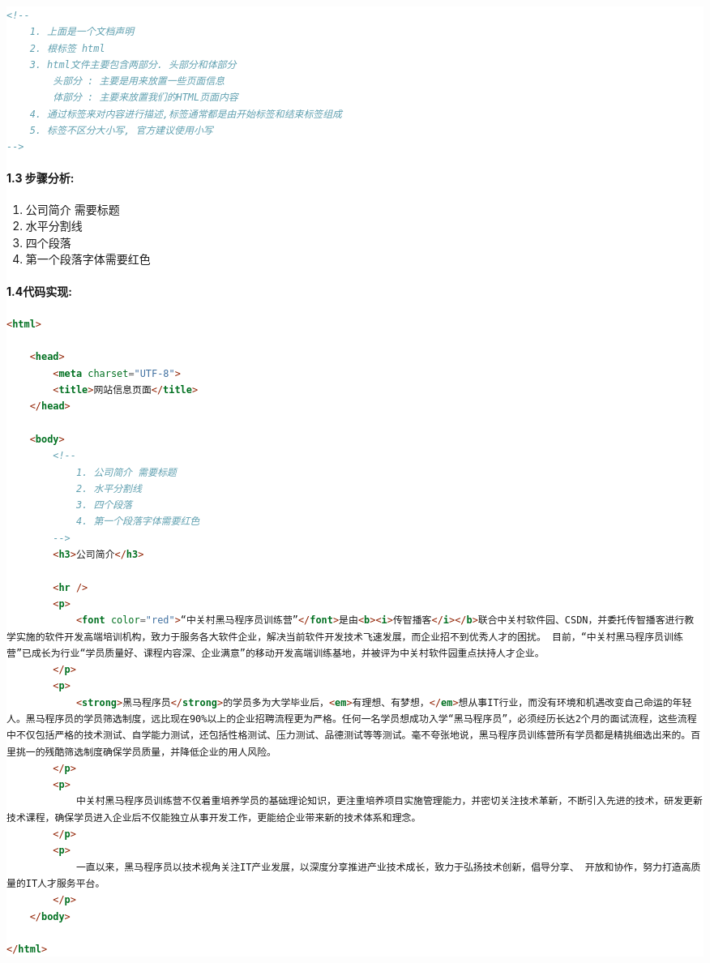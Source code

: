 ```html
<!--
	1. 上面是一个文档声明 
	2. 根标签 html
	3. html文件主要包含两部分. 头部分和体部分
		头部分 : 主要是用来放置一些页面信息
		体部分 : 主要来放置我们的HTML页面内容
	4. 通过标签来对内容进行描述,标签通常都是由开始标签和结束标签组成  
	5. 标签不区分大小写, 官方建议使用小写
-->
```

#### 1.3 步骤分析:

1. 公司简介 需要标题
2. 水平分割线
3. 四个段落
4. 第一个段落字体需要红色

#### 1.4代码实现:

```html
<html>

	<head>
		<meta charset="UTF-8">
		<title>网站信息页面</title>
	</head>

	<body>
		<!--
			1. 公司简介 需要标题
			2. 水平分割线
			3. 四个段落
			4. 第一个段落字体需要红色
		-->
		<h3>公司简介</h3>

		<hr />
		<p>
			<font color="red">“中关村黑马程序员训练营”</font>是由<b><i>传智播客</i></b>联合中关村软件园、CSDN，并委托传智播客进行教学实施的软件开发高端培训机构，致力于服务各大软件企业，解决当前软件开发技术飞速发展，而企业招不到优秀人才的困扰。 目前，“中关村黑马程序员训练营”已成长为行业“学员质量好、课程内容深、企业满意”的移动开发高端训练基地，并被评为中关村软件园重点扶持人才企业。
		</p>
		<p>
			<strong>黑马程序员</strong>的学员多为大学毕业后，<em>有理想、有梦想，</em>想从事IT行业，而没有环境和机遇改变自己命运的年轻人。黑马程序员的学员筛选制度，远比现在90%以上的企业招聘流程更为严格。任何一名学员想成功入学“黑马程序员”，必须经历长达2个月的面试流程，这些流程中不仅包括严格的技术测试、自学能力测试，还包括性格测试、压力测试、品德测试等等测试。毫不夸张地说，黑马程序员训练营所有学员都是精挑细选出来的。百里挑一的残酷筛选制度确保学员质量，并降低企业的用人风险。
		</p>
		<p>
			中关村黑马程序员训练营不仅着重培养学员的基础理论知识，更注重培养项目实施管理能力，并密切关注技术革新，不断引入先进的技术，研发更新技术课程，确保学员进入企业后不仅能独立从事开发工作，更能给企业带来新的技术体系和理念。
		</p>
		<p>
			一直以来，黑马程序员以技术视角关注IT产业发展，以深度分享推进产业技术成长，致力于弘扬技术创新，倡导分享、 开放和协作，努力打造高质量的IT人才服务平台。
		</p>
	</body>

</html>
```
